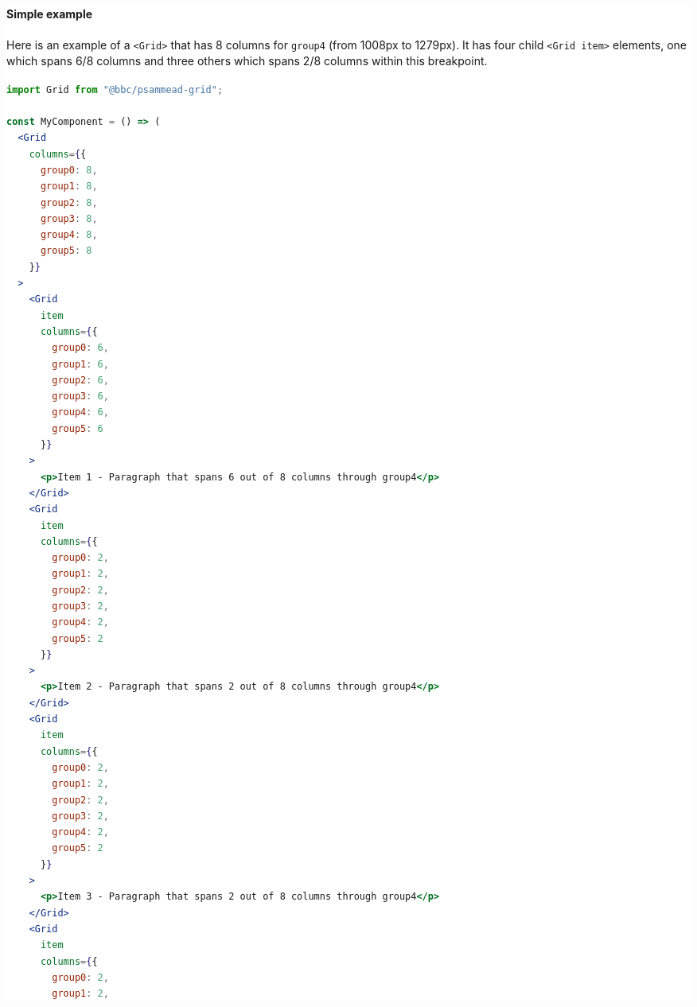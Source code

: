 #### <a name="simple-example">Simple example</a>

Here is an example of a `<Grid>` that has 8 columns for `group4` (from 1008px to 1279px). It has four child `<Grid item>` elements, one which spans 6/8 columns and three others which spans 2/8 columns within this breakpoint.

```jsx
import Grid from "@bbc/psammead-grid";

const MyComponent = () => (
  <Grid
    columns={{
      group0: 8,
      group1: 8,
      group2: 8,
      group3: 8,
      group4: 8,
      group5: 8
    }}
  >
    <Grid
      item
      columns={{
        group0: 6,
        group1: 6,
        group2: 6,
        group3: 6,
        group4: 6,
        group5: 6
      }}
    >
      <p>Item 1 - Paragraph that spans 6 out of 8 columns through group4</p>
    </Grid>
    <Grid
      item
      columns={{
        group0: 2,
        group1: 2,
        group2: 2,
        group3: 2,
        group4: 2,
        group5: 2
      }}
    >
      <p>Item 2 - Paragraph that spans 2 out of 8 columns through group4</p>
    </Grid>
    <Grid
      item
      columns={{
        group0: 2,
        group1: 2,
        group2: 2,
        group3: 2,
        group4: 2,
        group5: 2
      }}
    >
      <p>Item 3 - Paragraph that spans 2 out of 8 columns through group4</p>
    </Grid>
    <Grid
      item
      columns={{
        group0: 2,
        group1: 2,
```